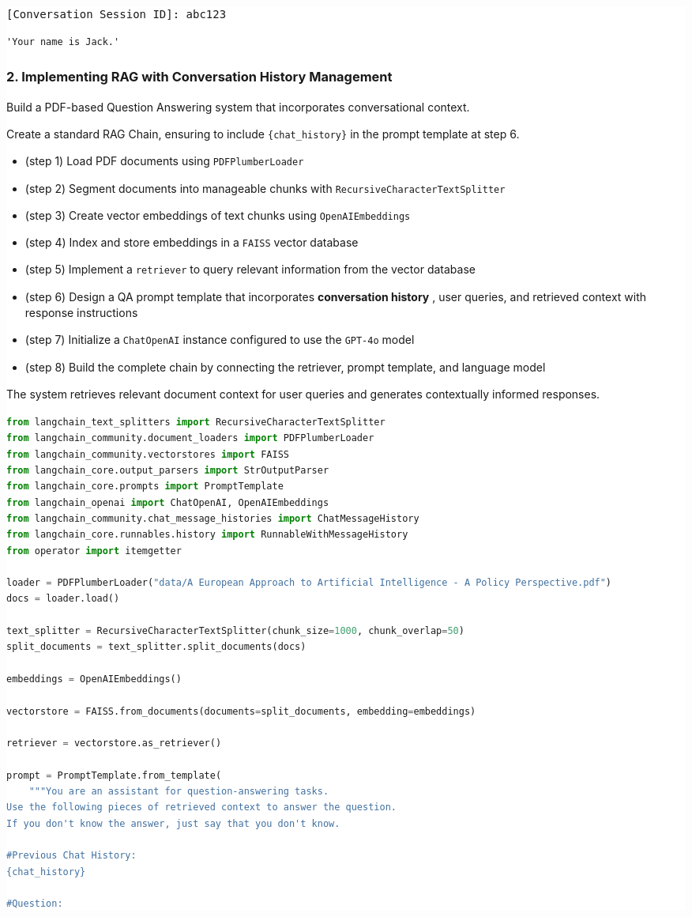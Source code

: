 <pre class="custom">[Conversation Session ID]: abc123
</pre>




    'Your name is Jack.'



### 2. Implementing RAG with Conversation History Management

Build a PDF-based Question Answering system that incorporates conversational context.

Create a standard RAG Chain, ensuring to include ```{chat_history}``` in the prompt template at step 6.

- (step 1) Load PDF documents using ```PDFPlumberLoader```

- (step 2) Segment documents into manageable chunks with ```RecursiveCharacterTextSplitter```

- (step 3) Create vector embeddings of text chunks using ```OpenAIEmbeddings```

- (step 4) Index and store embeddings in a ```FAISS``` vector database

- (step 5) Implement a ```retriever``` to query relevant information from the vector database

- (step 6) Design a QA prompt template that incorporates **conversation history** , user queries, and retrieved context with response instructions

- (step 7) Initialize a ```ChatOpenAI``` instance configured to use the ```GPT-4o``` model

- (step 8) Build the complete chain by connecting the retriever, prompt template, and language model

The system retrieves relevant document context for user queries and generates contextually informed responses.

```python
from langchain_text_splitters import RecursiveCharacterTextSplitter
from langchain_community.document_loaders import PDFPlumberLoader
from langchain_community.vectorstores import FAISS
from langchain_core.output_parsers import StrOutputParser
from langchain_core.prompts import PromptTemplate
from langchain_openai import ChatOpenAI, OpenAIEmbeddings
from langchain_community.chat_message_histories import ChatMessageHistory
from langchain_core.runnables.history import RunnableWithMessageHistory
from operator import itemgetter

loader = PDFPlumberLoader("data/A European Approach to Artificial Intelligence - A Policy Perspective.pdf") 
docs = loader.load()

text_splitter = RecursiveCharacterTextSplitter(chunk_size=1000, chunk_overlap=50)
split_documents = text_splitter.split_documents(docs)

embeddings = OpenAIEmbeddings()

vectorstore = FAISS.from_documents(documents=split_documents, embedding=embeddings)

retriever = vectorstore.as_retriever()

prompt = PromptTemplate.from_template(
    """You are an assistant for question-answering tasks. 
Use the following pieces of retrieved context to answer the question. 
If you don't know the answer, just say that you don't know.

#Previous Chat History:
{chat_history}

#Question: 
```